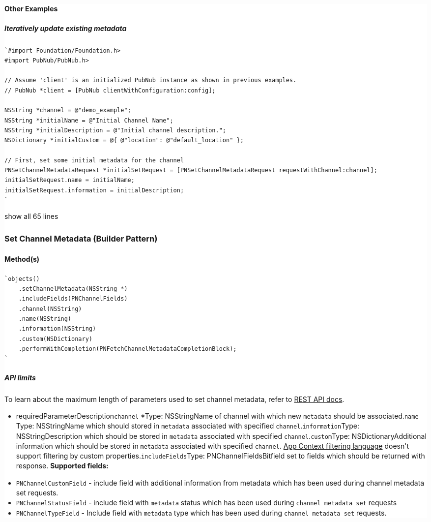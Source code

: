 #### Other Examples[​](#other-examples)

##### Iteratively update existing metadata[​](#iteratively-update-existing-metadata)

```
`#import Foundation/Foundation.h>  
#import PubNub/PubNub.h>  
  
// Assume 'client' is an initialized PubNub instance as shown in previous examples.  
// PubNub *client = [PubNub clientWithConfiguration:config];  
  
NSString *channel = @"demo_example";  
NSString *initialName = @"Initial Channel Name";  
NSString *initialDescription = @"Initial channel description.";  
NSDictionary *initialCustom = @{ @"location": @"default_location" };  
  
// First, set some initial metadata for the channel  
PNSetChannelMetadataRequest *initialSetRequest = [PNSetChannelMetadataRequest requestWithChannel:channel];  
initialSetRequest.name = initialName;  
initialSetRequest.information = initialDescription;  
`
```
show all 65 lines

### Set Channel Metadata (Builder Pattern)[​](#set-channel-metadata-builder-pattern)

#### Method(s)[​](#methods-13)

```
`objects()  
    .setChannelMetadata(NSString *)  
    .includeFields(PNChannelFields)  
    .channel(NSString)  
    .name(NSString)  
    .information(NSString)  
    .custom(NSDictionary)  
    .performWithCompletion(PNFetchChannelMetadataCompletionBlock);  
`
```

##### API limits

To learn about the maximum length of parameters used to set channel metadata, refer to [REST API docs](/docs/sdks/rest-api/set-channel-metadata).

*  requiredParameterDescription`channel` *Type: NSStringName of channel with which new `metadata` should be associated.`name`Type: NSStringName which should stored in `metadata` associated with specified `channel`.`information`Type: NSStringDescription which should be stored in `metadata` associated with specified `channel`.`custom`Type: NSDictionaryAdditional information which should be stored in `metadata` associated with specified `channel`. [App Context filtering language](/docs/general/metadata/filtering) doesn't support filtering by custom properties.`includeFields`Type: PNChannelFieldsBitfield set to fields which should be returned with response. **Supported fields:**  
- `PNChannelCustomField` - include field with additional information from metadata which has been used during channel metadata set requests.
- `PNChannelStatusField` - include field with `metadata` status which has been used during `channel metadata set` requests
- `PNChannelTypeField` - Include field with `metadata` type which has been used during `channel metadata set` requests.
